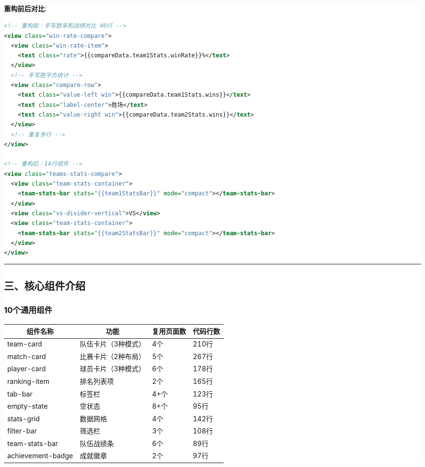 **重构前后对比**:
```xml
<!-- 重构前：手写胜率和战绩对比 40行 -->
<view class="win-rate-compare">
  <view class="win-rate-item">
    <text class="rate">{{compareData.team1Stats.winRate}}%</text>
  </view>
  <!-- 手写胜平负统计 -->
  <view class="compare-row">
    <text class="value-left win">{{compareData.team1Stats.wins}}</text>
    <text class="label-center">胜场</text>
    <text class="value-right win">{{compareData.team2Stats.wins}}</text>
  </view>
  <!-- 重复多行 -->
</view>

<!-- 重构后：14行组件 -->
<view class="teams-stats-compare">
  <view class="team-stats-container">
    <team-stats-bar stats="{{team1StatsBar}}" mode="compact"></team-stats-bar>
  </view>
  <view class="vs-divider-vertical">VS</view>
  <view class="team-stats-container">
    <team-stats-bar stats="{{team2StatsBar}}" mode="compact"></team-stats-bar>
  </view>
</view>
```

---

## 三、核心组件介绍

### 10个通用组件

| 组件名称 | 功能 | 复用页面数 | 代码行数 |
|---------|------|-----------|---------|
| team-card | 队伍卡片（3种模式） | 4个 | 210行 |
| match-card | 比赛卡片（2种布局） | 5个 | 267行 |
| player-card | 球员卡片（3种模式） | 6个 | 178行 |
| ranking-item | 排名列表项 | 2个 | 165行 |
| tab-bar | 标签栏 | 4+个 | 123行 |
| empty-state | 空状态 | 8+个 | 95行 |
| stats-grid | 数据网格 | 4个 | 142行 |
| filter-bar | 筛选栏 | 3个 | 108行 |
| team-stats-bar | 队伍战绩条 | 6个 | 89行 |
| achievement-badge | 成就徽章 | 2个 | 97行 |
